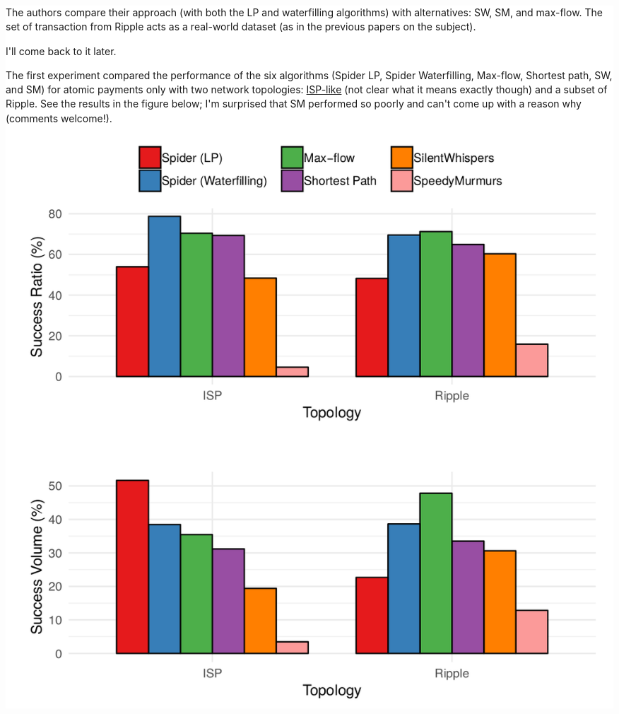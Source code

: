 The authors compare their approach (with both the LP and waterfilling algorithms) with alternatives: SW, SM, and max-flow.
The set of transaction from Ripple acts as a real-world dataset (as in the previous papers on the subject).

I'll come back to it later.

The first experiment compared the performance of the six algorithms (Spider LP, Spider Waterfilling, Max-flow, Shortest path, SW, and SM) for atomic payments only with two network topologies: [ISP-like](http://www.topology-zoo.org/) (not clear what it means exactly though) and a subset of Ripple.
See the results in the figure below; I'm surprised that SM performed so poorly and can't come up with a reason why (comments welcome!).

 ![Vibhaalakshmi Sivaraman, Shaileshh Bojja Venkatakrishnan, Mohammad Alizadeh, Giulia Fanti, Pramod Viswanath](../images/2019-04-13-spider-network-evaluation.png)

